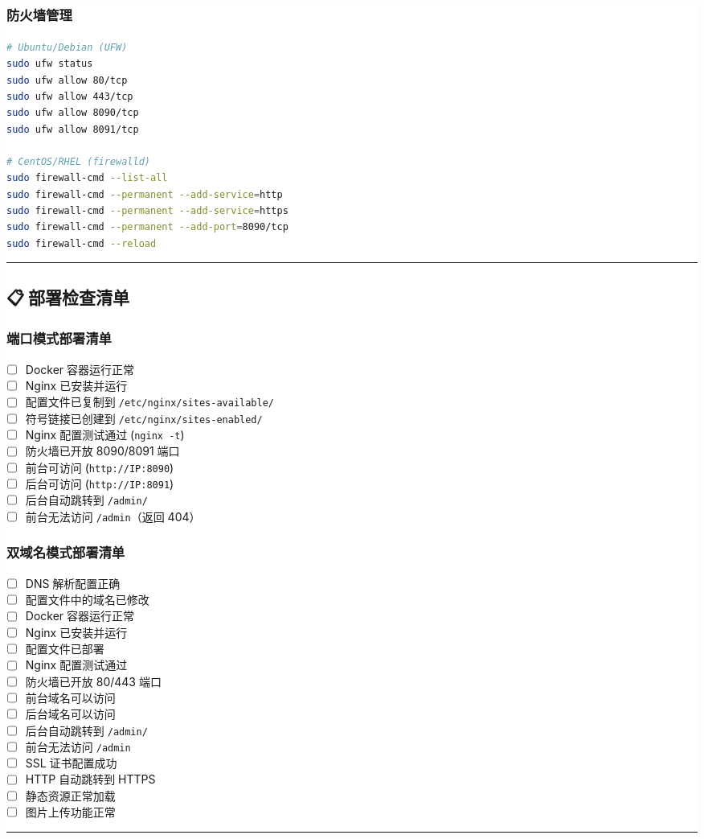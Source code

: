 ### 防火墙管理

```bash
# Ubuntu/Debian (UFW)
sudo ufw status
sudo ufw allow 80/tcp
sudo ufw allow 443/tcp
sudo ufw allow 8090/tcp
sudo ufw allow 8091/tcp

# CentOS/RHEL (firewalld)
sudo firewall-cmd --list-all
sudo firewall-cmd --permanent --add-service=http
sudo firewall-cmd --permanent --add-service=https
sudo firewall-cmd --permanent --add-port=8090/tcp
sudo firewall-cmd --reload
```

---

## 📋 部署检查清单

### 端口模式部署清单

- [ ] Docker 容器运行正常
- [ ] Nginx 已安装并运行
- [ ] 配置文件已复制到 `/etc/nginx/sites-available/`
- [ ] 符号链接已创建到 `/etc/nginx/sites-enabled/`
- [ ] Nginx 配置测试通过 (`nginx -t`)
- [ ] 防火墙已开放 8090/8091 端口
- [ ] 前台可访问 (`http://IP:8090`)
- [ ] 后台可访问 (`http://IP:8091`)
- [ ] 后台自动跳转到 `/admin/`
- [ ] 前台无法访问 `/admin`（返回 404）

### 双域名模式部署清单

- [ ] DNS 解析配置正确
- [ ] 配置文件中的域名已修改
- [ ] Docker 容器运行正常
- [ ] Nginx 已安装并运行
- [ ] 配置文件已部署
- [ ] Nginx 配置测试通过
- [ ] 防火墙已开放 80/443 端口
- [ ] 前台域名可以访问
- [ ] 后台域名可以访问
- [ ] 后台自动跳转到 `/admin/`
- [ ] 前台无法访问 `/admin`
- [ ] SSL 证书配置成功
- [ ] HTTP 自动跳转到 HTTPS
- [ ] 静态资源正常加载
- [ ] 图片上传功能正常

---